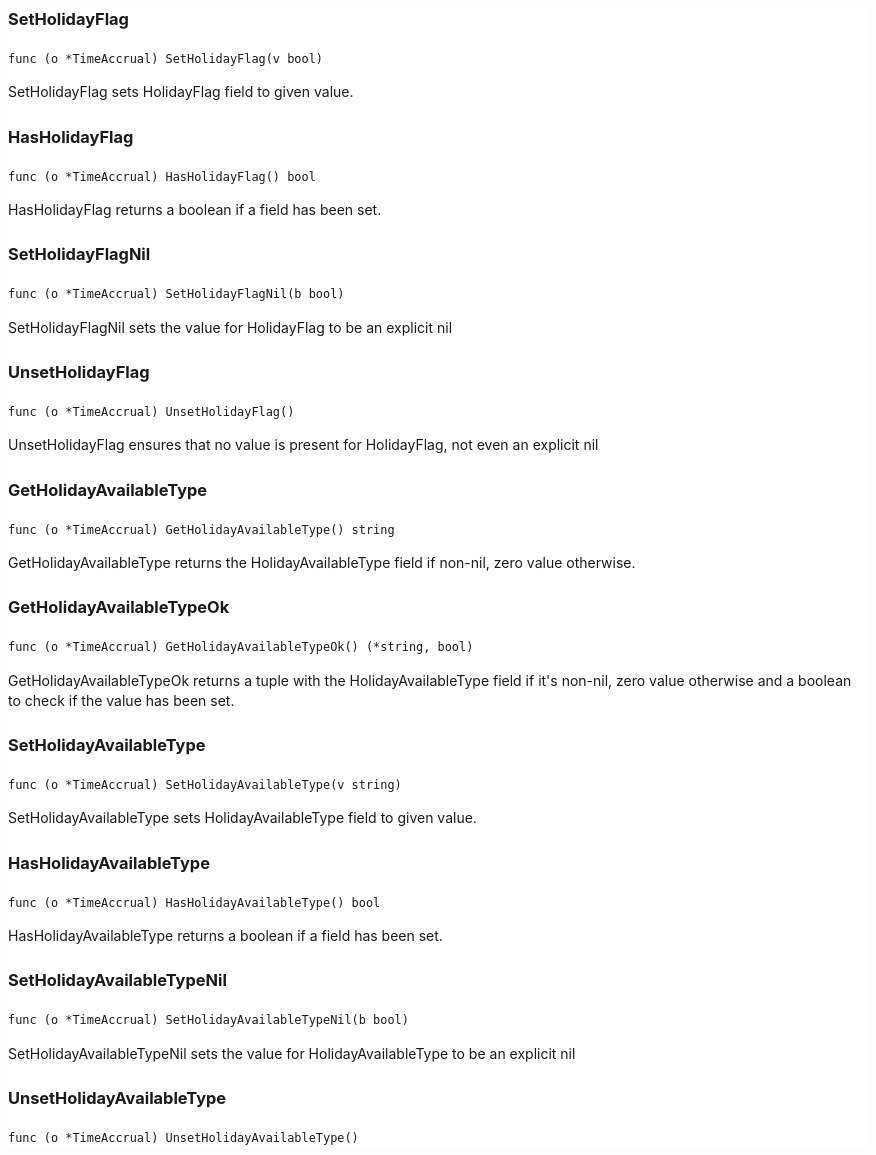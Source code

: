 ### SetHolidayFlag

`func (o *TimeAccrual) SetHolidayFlag(v bool)`

SetHolidayFlag sets HolidayFlag field to given value.

### HasHolidayFlag

`func (o *TimeAccrual) HasHolidayFlag() bool`

HasHolidayFlag returns a boolean if a field has been set.

### SetHolidayFlagNil

`func (o *TimeAccrual) SetHolidayFlagNil(b bool)`

 SetHolidayFlagNil sets the value for HolidayFlag to be an explicit nil

### UnsetHolidayFlag
`func (o *TimeAccrual) UnsetHolidayFlag()`

UnsetHolidayFlag ensures that no value is present for HolidayFlag, not even an explicit nil
### GetHolidayAvailableType

`func (o *TimeAccrual) GetHolidayAvailableType() string`

GetHolidayAvailableType returns the HolidayAvailableType field if non-nil, zero value otherwise.

### GetHolidayAvailableTypeOk

`func (o *TimeAccrual) GetHolidayAvailableTypeOk() (*string, bool)`

GetHolidayAvailableTypeOk returns a tuple with the HolidayAvailableType field if it's non-nil, zero value otherwise
and a boolean to check if the value has been set.

### SetHolidayAvailableType

`func (o *TimeAccrual) SetHolidayAvailableType(v string)`

SetHolidayAvailableType sets HolidayAvailableType field to given value.

### HasHolidayAvailableType

`func (o *TimeAccrual) HasHolidayAvailableType() bool`

HasHolidayAvailableType returns a boolean if a field has been set.

### SetHolidayAvailableTypeNil

`func (o *TimeAccrual) SetHolidayAvailableTypeNil(b bool)`

 SetHolidayAvailableTypeNil sets the value for HolidayAvailableType to be an explicit nil

### UnsetHolidayAvailableType
`func (o *TimeAccrual) UnsetHolidayAvailableType()`
